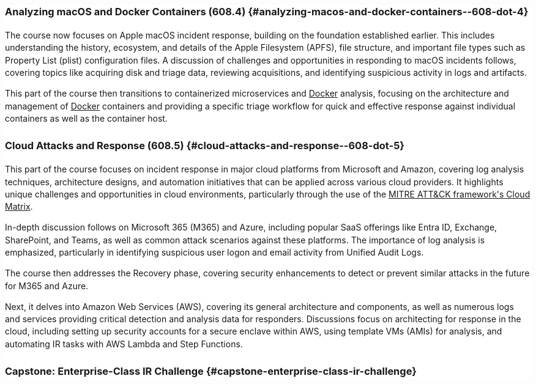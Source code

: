 
### Analyzing macOS and Docker Containers (608.4) {#analyzing-macos-and-docker-containers--608-dot-4}

The course now focuses on Apple macOS incident response, building on the
foundation established earlier. This includes understanding the history,
ecosystem, and details of the Apple Filesystem (APFS), file structure, and
important file types such as Property List (plist) configuration files. A
discussion of challenges and opportunities in responding to macOS incidents
follows, covering topics like acquiring disk and triage data, reviewing
acquisitions, and identifying suspicious activity in logs and artifacts.



This part of the course then transitions to containerized microservices
and [Docker](https://www.docker.com/) analysis, focusing on the architecture and management of [Docker](https://www.docker.com/)
containers and providing a specific triage workflow for quick and effective
response against individual containers as well as the container host.


### Cloud Attacks and Response (608.5) {#cloud-attacks-and-response--608-dot-5}

This part of the course focuses on incident response in major cloud platforms
from Microsoft and Amazon, covering log analysis techniques, architecture
designs, and automation initiatives that can be applied across various cloud
providers. It highlights unique challenges and opportunities in cloud
environments, particularly through the use of
the [MITRE ATT&amp;CK framework's Cloud Matrix](https://attack.mitre.org/matrices/enterprise/cloud/).



In-depth discussion follows on Microsoft 365 (M365) and Azure, including
popular SaaS offerings like Entra ID, Exchange, SharePoint, and Teams, as
well as common attack scenarios against these platforms. The importance of
log analysis is emphasized, particularly in identifying suspicious user
logon and email activity from Unified Audit Logs.



The course then addresses the Recovery phase, covering security enhancements
to detect or prevent similar attacks in the future for M365 and Azure.



Next, it delves into Amazon Web Services (AWS), covering its general
architecture and components, as well as numerous logs and services
providing critical detection and analysis data for responders. Discussions
focus on architecting for response in the cloud, including setting up security
accounts for a secure enclave within AWS, using template VMs (AMIs) for
analysis, and automating IR tasks with AWS Lambda and Step Functions.


### Capstone: Enterprise-Class IR Challenge {#capstone-enterprise-class-ir-challenge}
